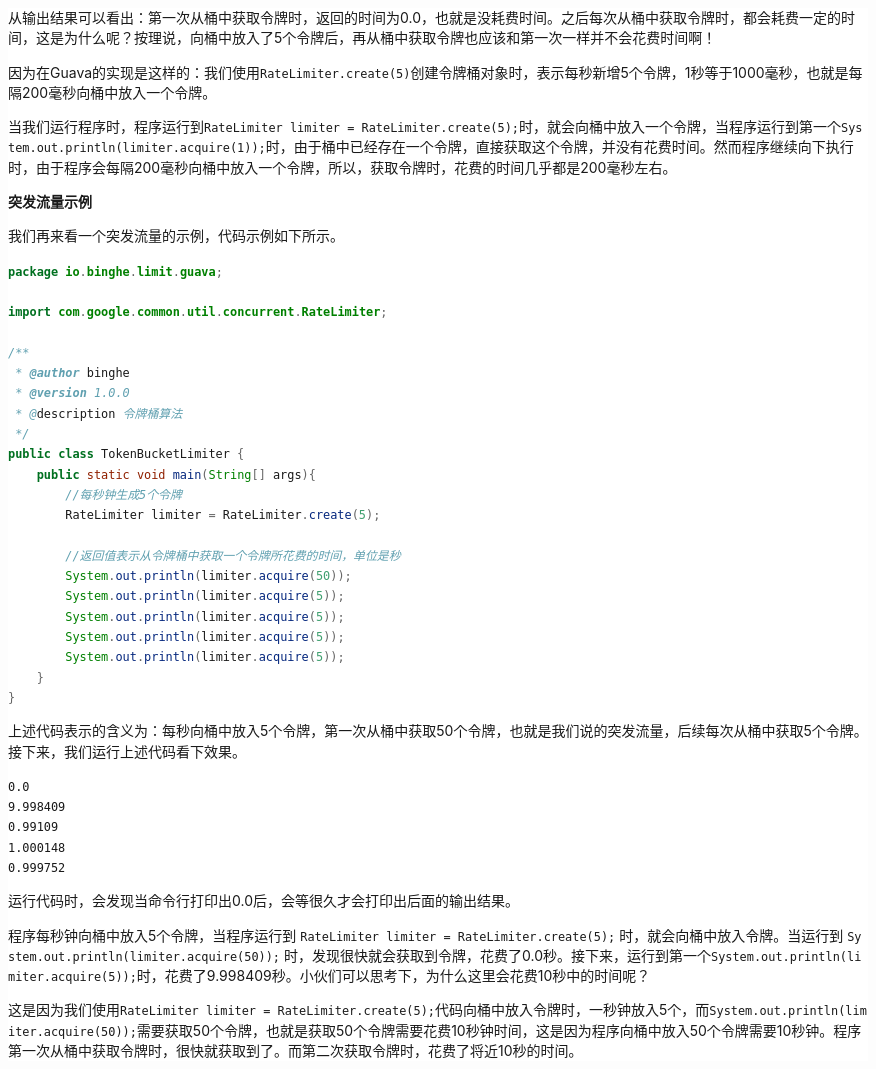 从输出结果可以看出：第一次从桶中获取令牌时，返回的时间为0.0，也就是没耗费时间。之后每次从桶中获取令牌时，都会耗费一定的时间，这是为什么呢？按理说，向桶中放入了5个令牌后，再从桶中获取令牌也应该和第一次一样并不会花费时间啊！

因为在Guava的实现是这样的：我们使用`RateLimiter.create(5)`创建令牌桶对象时，表示每秒新增5个令牌，1秒等于1000毫秒，也就是每隔200毫秒向桶中放入一个令牌。

当我们运行程序时，程序运行到`RateLimiter limiter = RateLimiter.create(5);`时，就会向桶中放入一个令牌，当程序运行到第一个`System.out.println(limiter.acquire(1));`时，由于桶中已经存在一个令牌，直接获取这个令牌，并没有花费时间。然而程序继续向下执行时，由于程序会每隔200毫秒向桶中放入一个令牌，所以，获取令牌时，花费的时间几乎都是200毫秒左右。

**突发流量示例**

我们再来看一个突发流量的示例，代码示例如下所示。

```java
package io.binghe.limit.guava;

import com.google.common.util.concurrent.RateLimiter;

/**
 * @author binghe
 * @version 1.0.0
 * @description 令牌桶算法
 */
public class TokenBucketLimiter {
    public static void main(String[] args){
        //每秒钟生成5个令牌
        RateLimiter limiter = RateLimiter.create(5);

        //返回值表示从令牌桶中获取一个令牌所花费的时间，单位是秒
        System.out.println(limiter.acquire(50));
        System.out.println(limiter.acquire(5));
        System.out.println(limiter.acquire(5));
        System.out.println(limiter.acquire(5));
        System.out.println(limiter.acquire(5));
    }
}
```

上述代码表示的含义为：每秒向桶中放入5个令牌，第一次从桶中获取50个令牌，也就是我们说的突发流量，后续每次从桶中获取5个令牌。接下来，我们运行上述代码看下效果。

```bash
0.0
9.998409
0.99109
1.000148
0.999752
```

运行代码时，会发现当命令行打印出0.0后，会等很久才会打印出后面的输出结果。

程序每秒钟向桶中放入5个令牌，当程序运行到 `RateLimiter limiter = RateLimiter.create(5);` 时，就会向桶中放入令牌。当运行到 `System.out.println(limiter.acquire(50));` 时，发现很快就会获取到令牌，花费了0.0秒。接下来，运行到第一个`System.out.println(limiter.acquire(5));`时，花费了9.998409秒。小伙们可以思考下，为什么这里会花费10秒中的时间呢？

这是因为我们使用`RateLimiter limiter = RateLimiter.create(5);`代码向桶中放入令牌时，一秒钟放入5个，而`System.out.println(limiter.acquire(50));`需要获取50个令牌，也就是获取50个令牌需要花费10秒钟时间，这是因为程序向桶中放入50个令牌需要10秒钟。程序第一次从桶中获取令牌时，很快就获取到了。而第二次获取令牌时，花费了将近10秒的时间。
